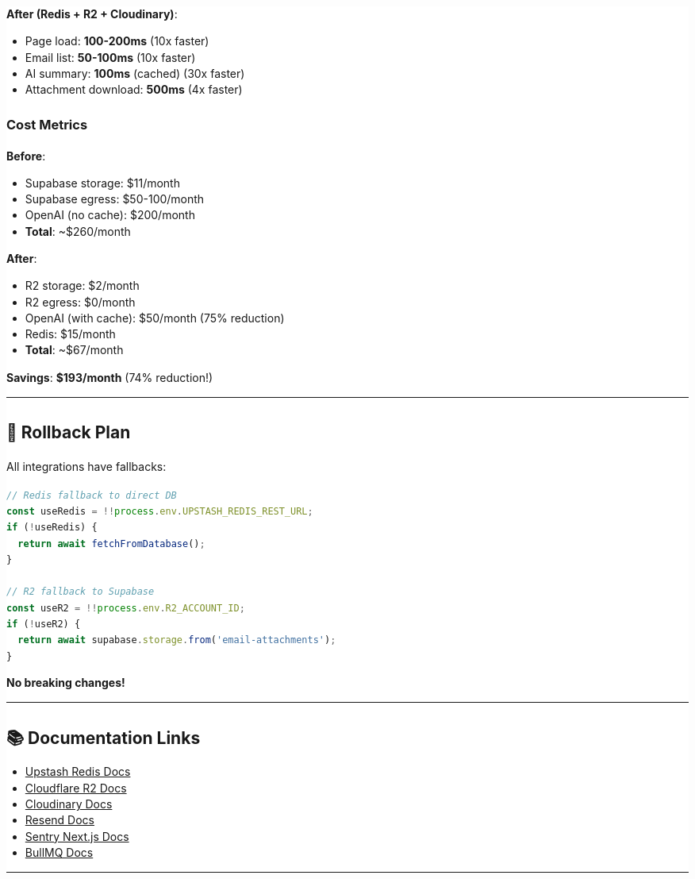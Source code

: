 **After (Redis + R2 + Cloudinary)**:

- Page load: **100-200ms** (10x faster)
- Email list: **50-100ms** (10x faster)
- AI summary: **100ms** (cached) (30x faster)
- Attachment download: **500ms** (4x faster)

### **Cost Metrics**

**Before**:

- Supabase storage: $11/month
- Supabase egress: $50-100/month
- OpenAI (no cache): $200/month
- **Total**: ~$260/month

**After**:

- R2 storage: $2/month
- R2 egress: $0/month
- OpenAI (with cache): $50/month (75% reduction)
- Redis: $15/month
- **Total**: ~$67/month

**Savings**: **$193/month** (74% reduction!)

---

## 🚨 Rollback Plan

All integrations have fallbacks:

```typescript
// Redis fallback to direct DB
const useRedis = !!process.env.UPSTASH_REDIS_REST_URL;
if (!useRedis) {
  return await fetchFromDatabase();
}

// R2 fallback to Supabase
const useR2 = !!process.env.R2_ACCOUNT_ID;
if (!useR2) {
  return await supabase.storage.from('email-attachments');
}
```

**No breaking changes!**

---

## 📚 Documentation Links

- [Upstash Redis Docs](https://docs.upstash.com/redis)
- [Cloudflare R2 Docs](https://developers.cloudflare.com/r2/)
- [Cloudinary Docs](https://cloudinary.com/documentation)
- [Resend Docs](https://resend.com/docs)
- [Sentry Next.js Docs](https://docs.sentry.io/platforms/javascript/guides/nextjs/)
- [BullMQ Docs](https://docs.bullmq.io/)

---
